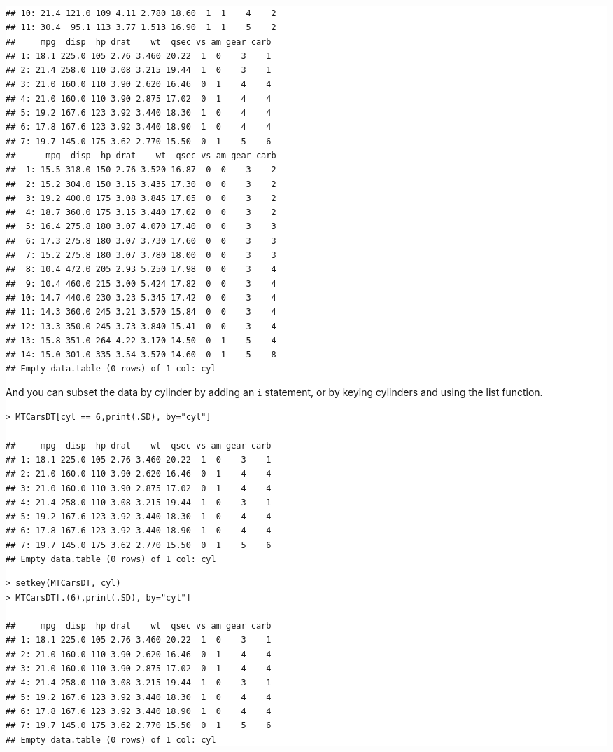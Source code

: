 ```
## 10: 21.4 121.0 109 4.11 2.780 18.60  1  1    4    2
## 11: 30.4  95.1 113 3.77 1.513 16.90  1  1    5    2
##     mpg  disp  hp drat    wt  qsec vs am gear carb
## 1: 18.1 225.0 105 2.76 3.460 20.22  1  0    3    1
## 2: 21.4 258.0 110 3.08 3.215 19.44  1  0    3    1
## 3: 21.0 160.0 110 3.90 2.620 16.46  0  1    4    4
## 4: 21.0 160.0 110 3.90 2.875 17.02  0  1    4    4
## 5: 19.2 167.6 123 3.92 3.440 18.30  1  0    4    4
## 6: 17.8 167.6 123 3.92 3.440 18.90  1  0    4    4
## 7: 19.7 145.0 175 3.62 2.770 15.50  0  1    5    6
##      mpg  disp  hp drat    wt  qsec vs am gear carb
##  1: 15.5 318.0 150 2.76 3.520 16.87  0  0    3    2
##  2: 15.2 304.0 150 3.15 3.435 17.30  0  0    3    2
##  3: 19.2 400.0 175 3.08 3.845 17.05  0  0    3    2
##  4: 18.7 360.0 175 3.15 3.440 17.02  0  0    3    2
##  5: 16.4 275.8 180 3.07 4.070 17.40  0  0    3    3
##  6: 17.3 275.8 180 3.07 3.730 17.60  0  0    3    3
##  7: 15.2 275.8 180 3.07 3.780 18.00  0  0    3    3
##  8: 10.4 472.0 205 2.93 5.250 17.98  0  0    3    4
##  9: 10.4 460.0 215 3.00 5.424 17.82  0  0    3    4
## 10: 14.7 440.0 230 3.23 5.345 17.42  0  0    3    4
## 11: 14.3 360.0 245 3.21 3.570 15.84  0  0    3    4
## 12: 13.3 350.0 245 3.73 3.840 15.41  0  0    3    4
## 13: 15.8 351.0 264 4.22 3.170 14.50  0  1    5    4
## 14: 15.0 301.0 335 3.54 3.570 14.60  0  1    5    8
## Empty data.table (0 rows) of 1 col: cyl
```

And you can subset the data by cylinder by adding an `i` statement, or by keying cylinders and using the list function.

```
> MTCarsDT[cyl == 6,print(.SD), by="cyl"]

##     mpg  disp  hp drat    wt  qsec vs am gear carb
## 1: 18.1 225.0 105 2.76 3.460 20.22  1  0    3    1
## 2: 21.0 160.0 110 3.90 2.620 16.46  0  1    4    4
## 3: 21.0 160.0 110 3.90 2.875 17.02  0  1    4    4
## 4: 21.4 258.0 110 3.08 3.215 19.44  1  0    3    1
## 5: 19.2 167.6 123 3.92 3.440 18.30  1  0    4    4
## 6: 17.8 167.6 123 3.92 3.440 18.90  1  0    4    4
## 7: 19.7 145.0 175 3.62 2.770 15.50  0  1    5    6
## Empty data.table (0 rows) of 1 col: cyl
```

```
> setkey(MTCarsDT, cyl)
> MTCarsDT[.(6),print(.SD), by="cyl"]

##     mpg  disp  hp drat    wt  qsec vs am gear carb
## 1: 18.1 225.0 105 2.76 3.460 20.22  1  0    3    1
## 2: 21.0 160.0 110 3.90 2.620 16.46  0  1    4    4
## 3: 21.0 160.0 110 3.90 2.875 17.02  0  1    4    4
## 4: 21.4 258.0 110 3.08 3.215 19.44  1  0    3    1
## 5: 19.2 167.6 123 3.92 3.440 18.30  1  0    4    4
## 6: 17.8 167.6 123 3.92 3.440 18.90  1  0    4    4
## 7: 19.7 145.0 175 3.62 2.770 15.50  0  1    5    6
## Empty data.table (0 rows) of 1 col: cyl
```
